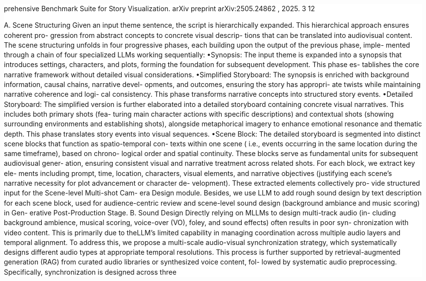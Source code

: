 prehensive Benchmark Suite for Story Visualization. arXiv
preprint arXiv:2505.24862 , 2025. 3
12

A. Scene Structuring
Given an input theme sentence, the script is hierarchically
expanded. This hierarchical approach ensures coherent pro-
gression from abstract concepts to concrete visual descrip-
tions that can be translated into audiovisual content. The
scene structuring unfolds in four progressive phases, each
building upon the output of the previous phase, imple-
mented through a chain of four specialized LLMs working
sequentially:
•Synopsis: The input theme is expanded into a synopsis
that introduces settings, characters, and plots, forming the
foundation for subsequent development. This phase es-
tablishes the core narrative framework without detailed
visual considerations.
•Simplified Storyboard: The synopsis is enriched with
background information, causal chains, narrative devel-
opments, and outcomes, ensuring the story has appropri-
ate twists while maintaining narrative coherence and logi-
cal consistency. This phase transforms narrative concepts
into structured story events.
•Detailed Storyboard: The simplified version is further
elaborated into a detailed storyboard containing concrete
visual narratives. This includes both primary shots (fea-
turing main character actions with specific descriptions)
and contextual shots (showing surrounding environments
and establishing shots), alongside metaphorical imagery
to enhance emotional resonance and thematic depth. This
phase translates story events into visual sequences.
•Scene Block: The detailed storyboard is segmented into
distinct scene blocks that function as spatio-temporal con-
texts within one scene ( i.e., events occurring in the same
location during the same timeframe), based on chrono-
logical order and spatial continuity. These blocks serve
as fundamental units for subsequent audiovisual gener-
ation, ensuring consistent visual and narrative treatment
across related shots. For each block, we extract key ele-
ments including prompt, time, location, characters, visual
elements, and narrative objectives (justifying each scene’s
narrative necessity for plot advancement or character de-
velopment). These extracted elements collectively pro-
vide structured input for the Scene-level Multi-shot Cam-
era Design module. Besides, we use LLM to add rough
sound design by text description for each scene block,
used for audience-centric review and scene-level sound
design (background ambiance and music scoring) in Gen-
erative Post-Production Stage.
B. Sound Design
Directly relying on MLLMs to design multi-track audio (in-
cluding background ambience, musical scoring, voice-over
(VO), foley, and sound effects) often results in poor syn-
chronization with video content. This is primarily due to theLLM’s limited capability in managing coordination across
multiple audio layers and temporal alignment. To address
this, we propose a multi-scale audio-visual synchronization
strategy, which systematically designs different audio types
at appropriate temporal resolutions. This process is further
supported by retrieval-augmented generation (RAG) from
curated audio libraries or synthesized voice content, fol-
lowed by systematic audio preprocessing.
Specifically, synchronization is designed across three